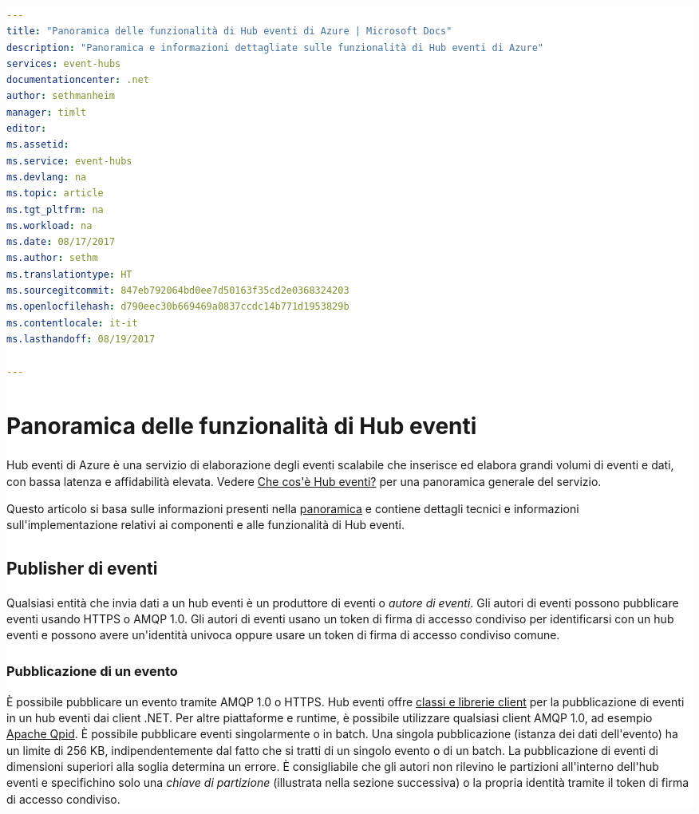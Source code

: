```yaml
---
title: "Panoramica delle funzionalità di Hub eventi di Azure | Microsoft Docs"
description: "Panoramica e informazioni dettagliate sulle funzionalità di Hub eventi di Azure"
services: event-hubs
documentationcenter: .net
author: sethmanheim
manager: timlt
editor: 
ms.assetid: 
ms.service: event-hubs
ms.devlang: na
ms.topic: article
ms.tgt_pltfrm: na
ms.workload: na
ms.date: 08/17/2017
ms.author: sethm
ms.translationtype: HT
ms.sourcegitcommit: 847eb792064bd0ee7d50163f35cd2e0368324203
ms.openlocfilehash: d790eec30b669469a0837ccdc14b771d1953829b
ms.contentlocale: it-it
ms.lasthandoff: 08/19/2017

---
```


# <a name="event-hubs-features-overview"></a>Panoramica delle funzionalità di Hub eventi

Hub eventi di Azure è una servizio di elaborazione degli eventi scalabile che inserisce ed elabora grandi volumi di eventi e dati, con bassa latenza e affidabilità elevata. Vedere [Che cos'è Hub eventi?](event-hubs-what-is-event-hubs.md) per una panoramica generale del servizio.

Questo articolo si basa sulle informazioni presenti nella [panoramica](event-hubs-what-is-event-hubs.md) e contiene dettagli tecnici e informazioni sull'implementazione relativi ai componenti e alle funzionalità di Hub eventi.

## <a name="event-publishers"></a>Publisher di eventi

Qualsiasi entità che invia dati a un hub eventi è un produttore di eventi o *autore di eventi*. Gli autori di eventi possono pubblicare eventi usando HTTPS o AMQP 1.0. Gli autori di eventi usano un token di firma di accesso condiviso per identificarsi con un hub eventi e possono avere un'identità univoca oppure usare un token di firma di accesso condiviso comune.

### <a name="publishing-an-event"></a>Pubblicazione di un evento

È possibile pubblicare un evento tramite AMQP 1.0 o HTTPS. Hub eventi offre [classi e librerie client](event-hubs-dotnet-framework-api-overview.md) per la pubblicazione di eventi in un hub eventi dai client .NET. Per altre piattaforme e runtime, è possibile utilizzare qualsiasi client AMQP 1.0, ad esempio [Apache Qpid](http://qpid.apache.org/). È possibile pubblicare eventi singolarmente o in batch. Una singola pubblicazione (istanza dei dati dell'evento) ha un limite di 256 KB, indipendentemente dal fatto che si tratti di un singolo evento o di un batch. La pubblicazione di eventi di dimensioni superiori alla soglia determina un errore. È consigliabile che gli autori non rilevino le partizioni all'interno dell'hub eventi e specifichino solo una *chiave di partizione* (illustrata nella sezione successiva) o la propria identità tramite il token di firma di accesso condiviso.
